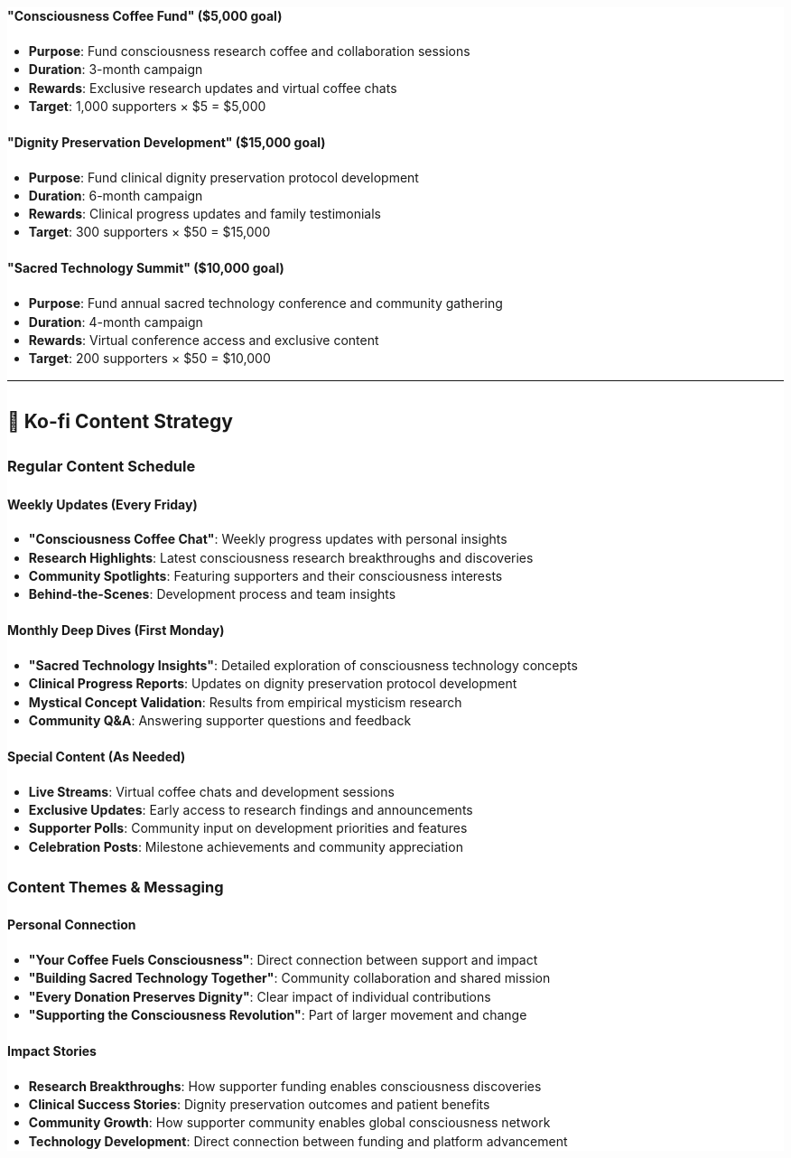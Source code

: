 #### **"Consciousness Coffee Fund" ($5,000 goal)**
- **Purpose**: Fund consciousness research coffee and collaboration sessions
- **Duration**: 3-month campaign
- **Rewards**: Exclusive research updates and virtual coffee chats
- **Target**: 1,000 supporters × $5 = $5,000

#### **"Dignity Preservation Development" ($15,000 goal)**
- **Purpose**: Fund clinical dignity preservation protocol development
- **Duration**: 6-month campaign
- **Rewards**: Clinical progress updates and family testimonials
- **Target**: 300 supporters × $50 = $15,000

#### **"Sacred Technology Summit" ($10,000 goal)**
- **Purpose**: Fund annual sacred technology conference and community gathering
- **Duration**: 4-month campaign
- **Rewards**: Virtual conference access and exclusive content
- **Target**: 200 supporters × $50 = $10,000

---

## 🚀 **Ko-fi Content Strategy**

### **Regular Content Schedule**

#### **Weekly Updates (Every Friday)**
- **"Consciousness Coffee Chat"**: Weekly progress updates with personal insights
- **Research Highlights**: Latest consciousness research breakthroughs and discoveries
- **Community Spotlights**: Featuring supporters and their consciousness interests
- **Behind-the-Scenes**: Development process and team insights

#### **Monthly Deep Dives (First Monday)**
- **"Sacred Technology Insights"**: Detailed exploration of consciousness technology concepts
- **Clinical Progress Reports**: Updates on dignity preservation protocol development
- **Mystical Concept Validation**: Results from empirical mysticism research
- **Community Q&A**: Answering supporter questions and feedback

#### **Special Content (As Needed)**
- **Live Streams**: Virtual coffee chats and development sessions
- **Exclusive Updates**: Early access to research findings and announcements
- **Supporter Polls**: Community input on development priorities and features
- **Celebration Posts**: Milestone achievements and community appreciation

### **Content Themes & Messaging**

#### **Personal Connection**
- **"Your Coffee Fuels Consciousness"**: Direct connection between support and impact
- **"Building Sacred Technology Together"**: Community collaboration and shared mission
- **"Every Donation Preserves Dignity"**: Clear impact of individual contributions
- **"Supporting the Consciousness Revolution"**: Part of larger movement and change

#### **Impact Stories**
- **Research Breakthroughs**: How supporter funding enables consciousness discoveries
- **Clinical Success Stories**: Dignity preservation outcomes and patient benefits
- **Community Growth**: How supporter community enables global consciousness network
- **Technology Development**: Direct connection between funding and platform advancement
